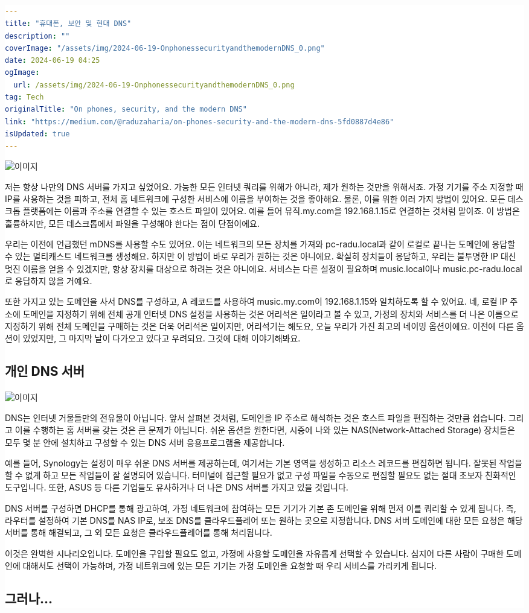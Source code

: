 ```yaml
---
title: "휴대폰, 보안 및 현대 DNS"
description: ""
coverImage: "/assets/img/2024-06-19-OnphonessecurityandthemodernDNS_0.png"
date: 2024-06-19 04:25
ogImage:
  url: /assets/img/2024-06-19-OnphonessecurityandthemodernDNS_0.png
tag: Tech
originalTitle: "On phones, security, and the modern DNS"
link: "https://medium.com/@raduzaharia/on-phones-security-and-the-modern-dns-5fd0887d4e86"
isUpdated: true
---
```


![이미지](/assets/img/2024-06-19-OnphonessecurityandthemodernDNS_0.png)

저는 항상 나만의 DNS 서버를 가지고 싶었어요. 가능한 모든 인터넷 쿼리를 위해가 아니라, 제가 원하는 것만을 위해서죠. 가정 기기를 주소 지정할 때 IP를 사용하는 것을 피하고, 전체 홈 네트워크에 구성한 서비스에 이름을 부여하는 것을 좋아해요. 물론, 이를 위한 여러 가지 방법이 있어요. 모든 데스크톱 플랫폼에는 이름과 주소를 연결할 수 있는 호스트 파일이 있어요. 예를 들어 뮤직.my.com을 192.168.1.15로 연결하는 것처럼 말이죠. 이 방법은 훌륭하지만, 모든 데스크톱에서 파일을 구성해야 한다는 점이 단점이에요.

우리는 이전에 언급했던 mDNS를 사용할 수도 있어요. 이는 네트워크의 모든 장치를 가져와 pc-radu.local과 같이 로컬로 끝나는 도메인에 응답할 수 있는 멀티캐스트 네트워크를 생성해요. 하지만 이 방법이 바로 우리가 원하는 것은 아니에요. 확실히 장치들이 응답하고, 우리는 불투명한 IP 대신 멋진 이름을 얻을 수 있겠지만, 항상 장치를 대상으로 하려는 것은 아니에요. 서비스는 다른 설정이 필요하며 music.local이나 music.pc-radu.local로 응답하지 않을 거예요.

또한 가지고 있는 도메인을 사서 DNS를 구성하고, A 레코드를 사용하여 music.my.com이 192.168.1.15와 일치하도록 할 수 있어요. 네, 로컬 IP 주소에 도메인을 지정하기 위해 전체 공개 인터넷 DNS 설정을 사용하는 것은 어리석은 일이라고 볼 수 있고, 가정의 장치와 서비스를 더 나은 이름으로 지정하기 위해 전체 도메인을 구매하는 것은 더욱 어리석은 일이지만, 어리석기는 해도요, 오늘 우리가 가진 최고의 네이밍 옵션이에요. 이전에 다른 옵션이 있었지만, 그 마지막 날이 다가오고 있다고 우려되요. 그것에 대해 이야기해봐요.

<div class="content-ad"></div>

## 개인 DNS 서버

![이미지](/assets/img/2024-06-19-OnphonessecurityandthemodernDNS_1.png)

DNS는 인터넷 거물들만의 전유물이 아닙니다. 앞서 살펴본 것처럼, 도메인을 IP 주소로 해석하는 것은 호스트 파일을 편집하는 것만큼 쉽습니다. 그리고 이를 수행하는 홈 서버를 갖는 것은 큰 문제가 아닙니다. 쉬운 옵션을 원한다면, 시중에 나와 있는 NAS(Network-Attached Storage) 장치들은 모두 몇 분 안에 설치하고 구성할 수 있는 DNS 서버 응용프로그램을 제공합니다.

예를 들어, Synology는 설정이 매우 쉬운 DNS 서버를 제공하는데, 여기서는 기본 영역을 생성하고 리소스 레코드를 편집하면 됩니다. 잘못된 작업을 할 수 없게 하고 모든 작업들이 잘 설명되어 있습니다. 터미널에 접근할 필요가 없고 구성 파일을 수동으로 편집할 필요도 없는 절대 초보자 친화적인 도구입니다. 또한, ASUS 등 다른 기업들도 유사하거나 더 나은 DNS 서버를 가지고 있을 것입니다.

<div class="content-ad"></div>

DNS 서버를 구성하면 DHCP를 통해 광고하여, 가정 네트워크에 참여하는 모든 기기가 기본 존 도메인을 위해 먼저 이를 쿼리할 수 있게 됩니다. 즉, 라우터를 설정하여 기본 DNS를 NAS IP로, 보조 DNS를 클라우드플레어 또는 원하는 곳으로 지정합니다. DNS 서버 도메인에 대한 모든 요청은 해당 서버를 통해 해결되고, 그 외 모든 요청은 클라우드플레어를 통해 처리됩니다.

이것은 완벽한 시나리오입니다. 도메인을 구입할 필요도 없고, 가정에 사용할 도메인을 자유롭게 선택할 수 있습니다. 심지어 다른 사람이 구매한 도메인에 대해서도 선택이 가능하며, 가정 네트워크에 있는 모든 기기는 가정 도메인을 요청할 때 우리 서비스를 가리키게 됩니다.

## 그러나...
